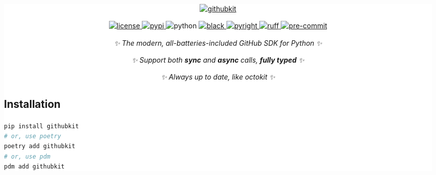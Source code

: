
<div align="center">

[![githubkit](https://socialify.git.ci/yanyongyu/githubkit/image?description=1&descriptionEditable=%E2%9C%A8%20GitHub%20SDK%20for%20Python%20%E2%9C%A8&font=Bitter&language=1&pattern=Circuit%20Board&theme=Light)](https://github.com/yanyongyu/githubkit)

</div>

<p align="center">
  <a href="https://raw.githubusercontent.com/yanyongyu/githubkit/master/LICENSE">
    <img src="https://img.shields.io/github/license/yanyongyu/githubkit" alt="license">
  </a>
  <a href="https://pypi.python.org/pypi/githubkit">
    <img src="https://img.shields.io/pypi/v/githubkit?logo=python&logoColor=edb641" alt="pypi">
  </a>
  <img src="https://img.shields.io/badge/python-3.8+-blue?logo=python&logoColor=edb641" alt="python">
  <a href="https://github.com/psf/black">
    <img src="https://img.shields.io/badge/code%20style-black-000000.svg?logo=python&logoColor=edb641" alt="black">
  </a>
  <a href="https://github.com/Microsoft/pyright">
    <img src="https://img.shields.io/badge/types-pyright-797952.svg?logo=python&logoColor=edb641" alt="pyright">
  </a>
  <a href="https://github.com/astral-sh/ruff">
    <img src="https://img.shields.io/endpoint?url=https://raw.githubusercontent.com/charliermarsh/ruff/main/assets/badge/v2.json" alt="ruff">
  </a>
  <a href="https://results.pre-commit.ci/latest/github/yanyongyu/githubkit/master">
    <img src="https://results.pre-commit.ci/badge/github/yanyongyu/githubkit/master.svg" alt="pre-commit" />
  </a>
</p>

<div align="center">




_✨ The modern, all-batteries-included GitHub SDK for Python ✨_

_✨ Support both **sync** and **async** calls, **fully typed** ✨_

_✨ Always up to date, like octokit ✨_



</div>

## Installation

```bash
pip install githubkit
# or, use poetry
poetry add githubkit
# or, use pdm
pdm add githubkit
```
